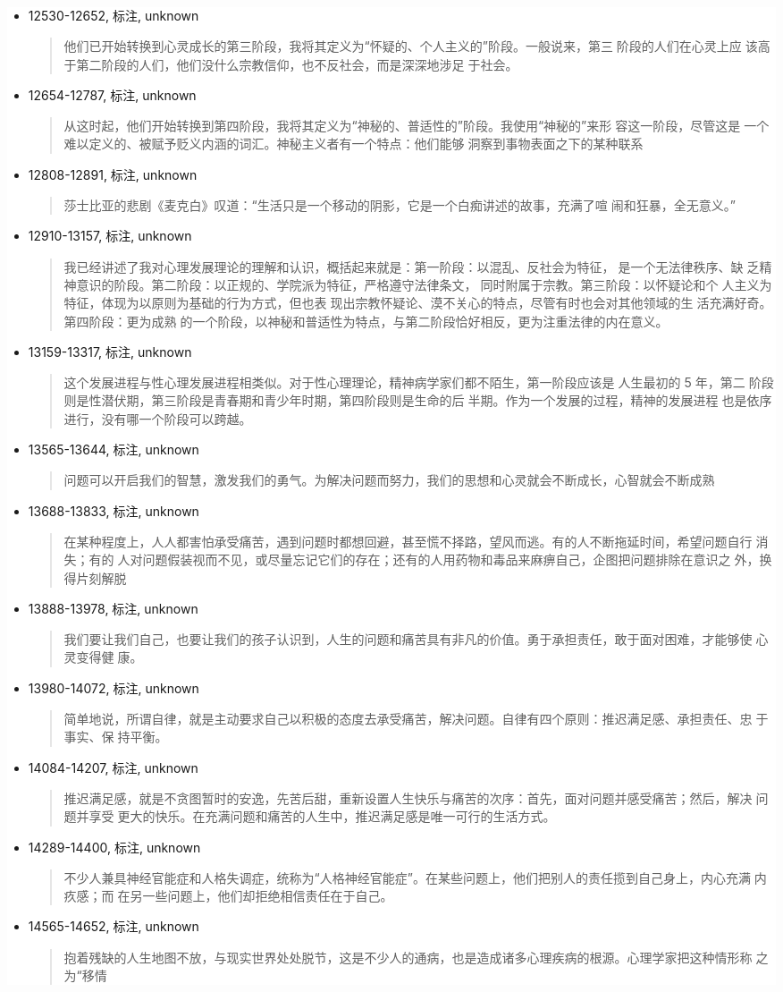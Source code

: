 -   12530-12652, 标注, unknown

    > 他们已开始转换到心灵成长的第三阶段，我将其定义为“怀疑的、个人主义的”阶段。一般说来，第三 阶段的人们在心灵上应
    > 该高于第二阶段的人们，他们没什么宗教信仰，也不反社会，而是深深地涉足 于社会。

-   12654-12787, 标注, unknown

    > 从这时起，他们开始转换到第四阶段，我将其定义为“神秘的、普适性的”阶段。我使用“神秘的”来形 容这一阶段，尽管这是
    > 一个难以定义的、被赋予贬义内涵的词汇。神秘主义者有一个特点：他们能够 洞察到事物表面之下的某种联系

-   12808-12891, 标注, unknown

    > 莎士比亚的悲剧《麦克白》叹道：“生活只是一个移动的阴影，它是一个白痴讲述的故事，充满了喧 闹和狂暴，全无意义。”

-   12910-13157, 标注, unknown

    > 我已经讲述了我对心理发展理论的理解和认识，概括起来就是：第一阶段：以混乱、反社会为特征， 是一个无法律秩序、缺
    > 乏精神意识的阶段。第二阶段：以正规的、学院派为特征，严格遵守法律条文， 同时附属于宗教。第三阶段：以怀疑论和个
    > 人主义为特征，体现为以原则为基础的行为方式，但也表 现出宗教怀疑论、漠不关心的特点，尽管有时也会对其他领域的生
    > 活充满好奇。第四阶段：更为成熟 的一个阶段，以神秘和普适性为特点，与第二阶段恰好相反，更为注重法律的内在意义。

-   13159-13317, 标注, unknown

    > 这个发展进程与性心理发展进程相类似。对于性心理理论，精神病学家们都不陌生，第一阶段应该是 人生最初的 5 年，第二
    > 阶段则是性潜伏期，第三阶段是青春期和青少年时期，第四阶段则是生命的后 半期。作为一个发展的过程，精神的发展进程
    > 也是依序进行，没有哪一个阶段可以跨越。

-   13565-13644, 标注, unknown

    > 问题可以开启我们的智慧，激发我们的勇气。为解决问题而努力，我们的思想和心灵就会不断成长，心智就会不断成熟

-   13688-13833, 标注, unknown

    > 在某种程度上，人人都害怕承受痛苦，遇到问题时都想回避，甚至慌不择路，望风而逃。有的人不断拖延时间，希望问题自行
    > 消失；有的 人对问题假装视而不见，或尽量忘记它们的存在；还有的人用药物和毒品来麻痹自己，企图把问题排除在意识之
    > 外，换得片刻解脱

-   13888-13978, 标注, unknown

    > 我们要让我们自己，也要让我们的孩子认识到，人生的问题和痛苦具有非凡的价值。勇于承担责任，敢于面对困难，才能够使
    > 心灵变得健 康。

-   13980-14072, 标注, unknown

    > 简单地说，所谓自律，就是主动要求自己以积极的态度去承受痛苦，解决问题。自律有四个原则：推迟满足感、承担责任、忠
    > 于事实、保 持平衡。

-   14084-14207, 标注, unknown

    > 推迟满足感，就是不贪图暂时的安逸，先苦后甜，重新设置人生快乐与痛苦的次序：首先，面对问题并感受痛苦；然后，解决
    > 问题并享受 更大的快乐。在充满问题和痛苦的人生中，推迟满足感是唯一可行的生活方式。

-   14289-14400, 标注, unknown

    > 不少人兼具神经官能症和人格失调症，统称为“人格神经官能症”。在某些问题上，他们把别人的责任揽到自己身上，内心充满
    > 内疚感；而 在另一些问题上，他们却拒绝相信责任在于自己。

-   14565-14652, 标注, unknown

    > 抱着残缺的人生地图不放，与现实世界处处脱节，这是不少人的通病，也是造成诸多心理疾病的根源。心理学家把这种情形称
    > 之为“移情
